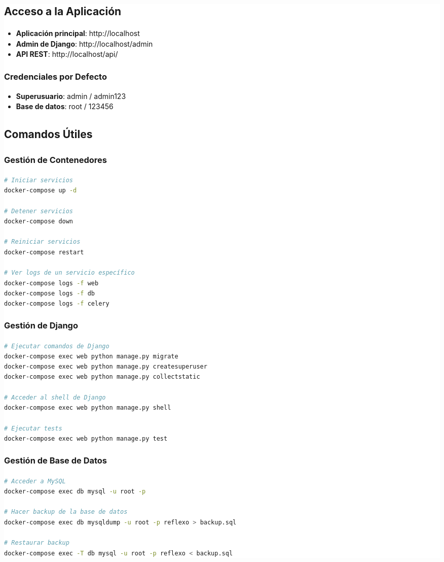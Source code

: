 ## Acceso a la Aplicación

- **Aplicación principal**: http://localhost
- **Admin de Django**: http://localhost/admin
- **API REST**: http://localhost/api/

### Credenciales por Defecto

- **Superusuario**: admin / admin123
- **Base de datos**: root / 123456

## Comandos Útiles

### Gestión de Contenedores

```bash
# Iniciar servicios
docker-compose up -d

# Detener servicios
docker-compose down

# Reiniciar servicios
docker-compose restart

# Ver logs de un servicio específico
docker-compose logs -f web
docker-compose logs -f db
docker-compose logs -f celery
```

### Gestión de Django

```bash
# Ejecutar comandos de Django
docker-compose exec web python manage.py migrate
docker-compose exec web python manage.py createsuperuser
docker-compose exec web python manage.py collectstatic

# Acceder al shell de Django
docker-compose exec web python manage.py shell

# Ejecutar tests
docker-compose exec web python manage.py test
```

### Gestión de Base de Datos

```bash
# Acceder a MySQL
docker-compose exec db mysql -u root -p

# Hacer backup de la base de datos
docker-compose exec db mysqldump -u root -p reflexo > backup.sql

# Restaurar backup
docker-compose exec -T db mysql -u root -p reflexo < backup.sql
```
